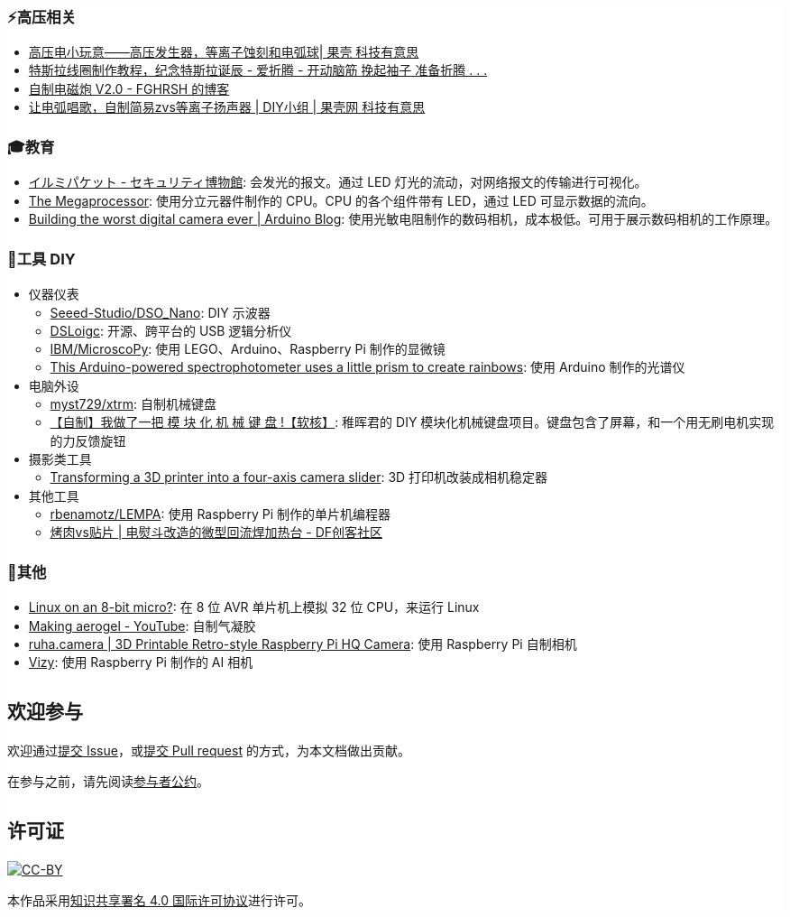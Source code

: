 ### ⚡️高压相关

- [高压电小玩意——高压发生器，等离子蚀刻和电弧球| 果壳 科技有意思](https://www.guokr.com/article/57053/)
- [特斯拉线圈制作教程，纪念特斯拉诞辰 - 爱折腾 - 开动脑筋 挽起袖子 准备折腾 . . .](https://web.archive.org/web/20090728031846/http://www.izheteng.com/diy/make_tesla_coil.html)
- [自制电磁炮 V2.0 - FGHRSH 的博客](https://www.fghrsh.net/post/22.html)
- [让电弧唱歌，自制简易zvs等离子扬声器 | DIY小组 | 果壳网 科技有意思](https://web.archive.org/web/20160609075128/http://www.guokr.com/post/730884/)

### 🎓教育

- [イルミパケット - セキュリティ博物館](https://souring001.github.io/sec-museum/): 会发光的报文。通过 LED 灯光的流动，对网络报文的传输进行可视化。
- [The Megaprocessor](https://www.megaprocessor.com): 使用分立元器件制作的 CPU。CPU 的各个组件带有 LED，通过 LED 可显示数据的流向。
- [Building the worst digital camera ever | Arduino Blog](https://blog.arduino.cc/2022/08/16/building-the-worst-digital-camera-ever/): 使用光敏电阻制作的数码相机，成本极低。可用于展示数码相机的工作原理。

### 🔧工具 DIY

- 仪器仪表
  - [Seeed-Studio/DSO\_Nano](https://github.com/Seeed-Studio/DSO_Nano): DIY 示波器
  - [DSLoigc](https://www.dreamsourcelab.com/): 开源、跨平台的 USB 逻辑分析仪
  - [IBM/MicroscoPy](https://github.com/IBM/MicroscoPy): 使用 LEGO、Arduino、Raspberry Pi 制作的显微镜
  - [This Arduino-powered spectrophotometer uses a little prism to create rainbows](https://blog.arduino.cc/2020/08/17/this-arduino-powered-spectrophotometer-uses-a-little-prism-to-create-rainbows/): 使用 Arduino 制作的光谱仪
- 电脑外设
  - [myst729/xtrm](https://github.com/myst729/xtrm): 自制机械键盘
  - [【自制】我做了一把 模 块 化 机 械 键 盘 !【软核】](https://www.bilibili.com/video/BV19V4y1J7Hx): 稚晖君的 DIY 模块化机械键盘项目。键盘包含了屏幕，和一个用无刷电机实现的力反馈旋钮
- 摄影类工具
  - [Transforming a 3D printer into a four-axis camera slider](https://blog.arduino.cc/2022/08/19/transforming-a-3d-printer-into-a-four-axis-camera-slider/): 3D 打印机改装成相机稳定器
- 其他工具
  - [rbenamotz/LEMPA](https://github.com/rbenamotz/LEMPA): 使用 Raspberry Pi 制作的单片机编程器
  - [烤肉vs贴片 | 电熨斗改造的微型回流焊加热台 - DF创客社区](https://mc.dfrobot.com.cn/thread-309517-1-1.html)

### 🎉其他

- [Linux on an 8-bit micro?](http://dmitry.gr/index.php?r=05.Projects&proj=07.%20Linux%20on%208bit): 在 8 位 AVR 单片机上模拟 32 位 CPU，来运行 Linux
- [Making aerogel - YouTube](https://www.youtube.com/watch?v=Y0HfmYBlF8g): 自制气凝胶
- [ruha.camera | 3D Printable Retro-style Raspberry Pi HQ Camera](https://ruha.camera/): 使用 Raspberry Pi 自制相机
- [Vizy](https://vizycam.com/): 使用 Raspberry Pi 制作的 AI 相机

## 欢迎参与

欢迎通过[提交 Issue](https://github.com/blanboom/awesome-technical-diy-cn/issues/new)，或[提交 Pull request](https://github.com/blanboom/awesome-technical-diy-cn/pulls) 的方式，为本文档做出贡献。

在参与之前，请先阅读[参与者公约](code-of-conduct.md)。


## 许可证

[![CC-BY](https://i.creativecommons.org/l/by/4.0/88x31.png)](http://creativecommons.org/licenses/by/4.0/)

本作品采用[知识共享署名 4.0 国际许可协议](http://creativecommons.org/licenses/by/4.0/)进行许可。

